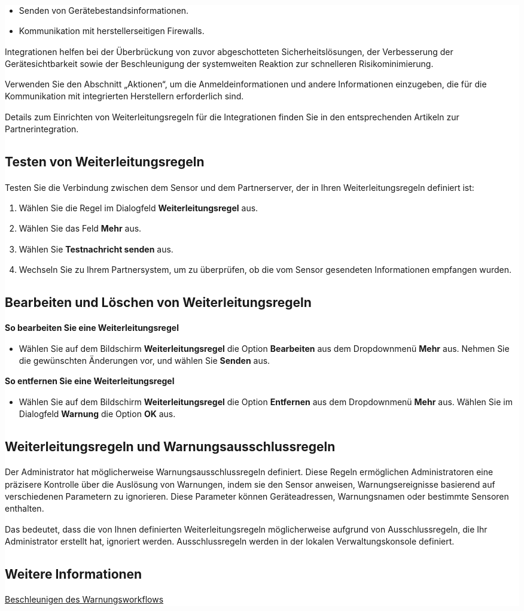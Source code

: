   - Senden von Gerätebestandsinformationen.

  - Kommunikation mit herstellerseitigen Firewalls.

Integrationen helfen bei der Überbrückung von zuvor abgeschotteten Sicherheitslösungen, der Verbesserung der Gerätesichtbarkeit sowie der Beschleunigung der systemweiten Reaktion zur schnelleren Risikominimierung.

Verwenden Sie den Abschnitt „Aktionen“, um die Anmeldeinformationen und andere Informationen einzugeben, die für die Kommunikation mit integrierten Herstellern erforderlich sind.

Details zum Einrichten von Weiterleitungsregeln für die Integrationen finden Sie in den entsprechenden Artikeln zur Partnerintegration.

## <a name="test-forwarding-rules"></a>Testen von Weiterleitungsregeln

Testen Sie die Verbindung zwischen dem Sensor und dem Partnerserver, der in Ihren Weiterleitungsregeln definiert ist:

1. Wählen Sie die Regel im Dialogfeld **Weiterleitungsregel** aus.

1. Wählen Sie das Feld **Mehr** aus.

1. Wählen Sie **Testnachricht senden** aus.

1. Wechseln Sie zu Ihrem Partnersystem, um zu überprüfen, ob die vom Sensor gesendeten Informationen empfangen wurden.

## <a name="edit-and-delete-forwarding-rules"></a>Bearbeiten und Löschen von Weiterleitungsregeln 

**So bearbeiten Sie eine Weiterleitungsregel**

- Wählen Sie auf dem Bildschirm **Weiterleitungsregel** die Option **Bearbeiten** aus dem Dropdownmenü **Mehr** aus. Nehmen Sie die gewünschten Änderungen vor, und wählen Sie **Senden** aus.

**So entfernen Sie eine Weiterleitungsregel**

- Wählen Sie auf dem Bildschirm **Weiterleitungsregel** die Option **Entfernen** aus dem Dropdownmenü **Mehr** aus. Wählen Sie im Dialogfeld **Warnung** die Option **OK** aus.

## <a name="forwarding-rules-and-alert-exclusion-rules"></a>Weiterleitungsregeln und Warnungsausschlussregeln

Der Administrator hat möglicherweise Warnungsausschlussregeln definiert. Diese Regeln ermöglichen Administratoren eine präzisere Kontrolle über die Auslösung von Warnungen, indem sie den Sensor anweisen, Warnungsereignisse basierend auf verschiedenen Parametern zu ignorieren. Diese Parameter können Geräteadressen, Warnungsnamen oder bestimmte Sensoren enthalten.

Das bedeutet, dass die von Ihnen definierten Weiterleitungsregeln möglicherweise aufgrund von Ausschlussregeln, die Ihr Administrator erstellt hat, ignoriert werden. Ausschlussregeln werden in der lokalen Verwaltungskonsole definiert.

## <a name="see-also"></a>Weitere Informationen

[Beschleunigen des Warnungsworkflows](how-to-accelerate-alert-incident-response.md)
